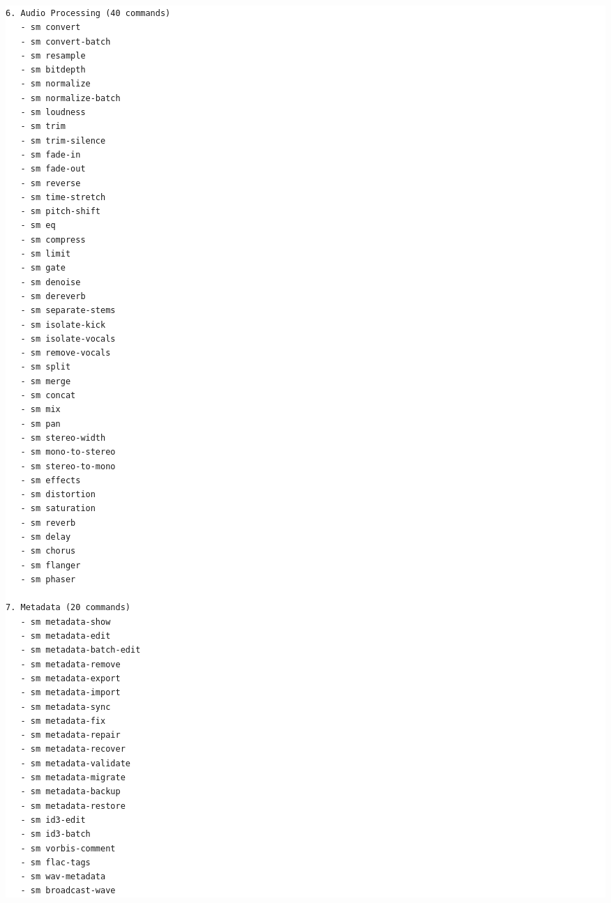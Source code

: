 ```
6. Audio Processing (40 commands)
   - sm convert
   - sm convert-batch
   - sm resample
   - sm bitdepth
   - sm normalize
   - sm normalize-batch
   - sm loudness
   - sm trim
   - sm trim-silence
   - sm fade-in
   - sm fade-out
   - sm reverse
   - sm time-stretch
   - sm pitch-shift
   - sm eq
   - sm compress
   - sm limit
   - sm gate
   - sm denoise
   - sm dereverb
   - sm separate-stems
   - sm isolate-kick
   - sm isolate-vocals
   - sm remove-vocals
   - sm split
   - sm merge
   - sm concat
   - sm mix
   - sm pan
   - sm stereo-width
   - sm mono-to-stereo
   - sm stereo-to-mono
   - sm effects
   - sm distortion
   - sm saturation
   - sm reverb
   - sm delay
   - sm chorus
   - sm flanger
   - sm phaser

7. Metadata (20 commands)
   - sm metadata-show
   - sm metadata-edit
   - sm metadata-batch-edit
   - sm metadata-remove
   - sm metadata-export
   - sm metadata-import
   - sm metadata-sync
   - sm metadata-fix
   - sm metadata-repair
   - sm metadata-recover
   - sm metadata-validate
   - sm metadata-migrate
   - sm metadata-backup
   - sm metadata-restore
   - sm id3-edit
   - sm id3-batch
   - sm vorbis-comment
   - sm flac-tags
   - sm wav-metadata
   - sm broadcast-wave
```